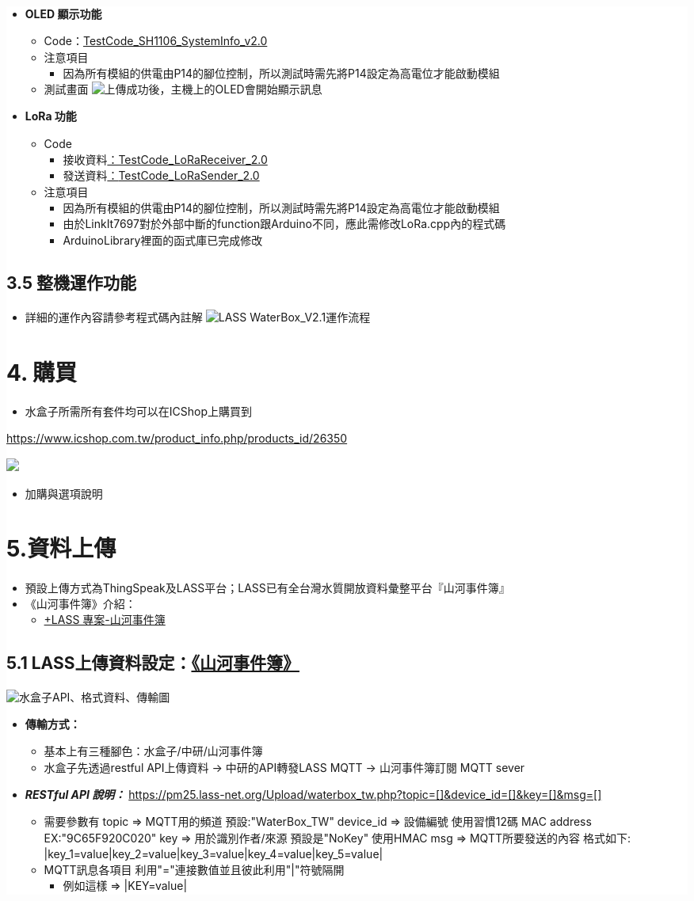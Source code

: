 - **OLED 顯示功能**
    - Code：[TestCode_SH1106_SystemInfo_v2.0](https://github.com/kylecat/LASS_WaterBoxV2/tree/master/UnitTest/TestCode_SH1106_SystemInfo_v2.0)
    - 注意項目
        - 因為所有模組的供電由P14的腳位控制，所以測試時需先將P14設定為高電位才能啟動模組
    - 測試畫面
![上傳成功後，主機上的OLED會開始顯示訊息](https://paper-attachments.dropbox.com/s_3CC555A8CFF3D8CDA00E57144922BAEC389C3029AF20AB1D8E5FA1CA7DB99776_1577433144263_file.jpeg)

- **LoRa 功能**
    - Code
        - 接收資料[：TestCode_LoRaReceiver_2.0](https://github.com/kylecat/LASS_WaterBoxV2/tree/master/UnitTest/TestCode_LoRaReceiver_2.0)
        - 發送資料[：](https://github.com/kylecat/LASS_WaterBoxV2/tree/master/UnitTest/TestCode_LoRaReceiver_2.0)[TestCode_LoRaSender_2.0](https://github.com/kylecat/LASS_WaterBoxV2/tree/master/UnitTest/TestCode_LoRaSender_2.0)
    - 注意項目
        - 因為所有模組的供電由P14的腳位控制，所以測試時需先將P14設定為高電位才能啟動模組
        - 由於LinkIt7697對於外部中斷的function跟Arduino不同，應此需修改LoRa.cpp內的程式碼
        - ArduinoLibrary裡面的函式庫已完成修改
## **3.5 整機運作功能**
- 詳細的運作內容請參考程式碼內註解
![LASS WaterBox_V2.1運作流程](https://paper-attachments.dropbox.com/s_3CC555A8CFF3D8CDA00E57144922BAEC389C3029AF20AB1D8E5FA1CA7DB99776_1577502091191_.png)

# **4. 購買**
- 水盒子所需所有套件均可以在ICShop上購買到

https://www.icshop.com.tw/product_info.php/products_id/26350

![](https://paper-attachments.dropbox.com/s_3CC555A8CFF3D8CDA00E57144922BAEC389C3029AF20AB1D8E5FA1CA7DB99776_1577417363415_.png)

- 加購與選項說明
# **5.資料上傳**
- 預設上傳方式為ThingSpeak及LASS平台；LASS已有全台灣水質開放資料彙整平台『山河事件簿』
- 《山河事件簿》介紹：
    - [+LASS 專案-山河事件簿](https://paper.dropbox.com/doc/LASS-cV5q46R2fGvCgMtfP8cg3) 
## **5.1 LASS上傳資料設定：**[**《山河事件簿》**](https://riverlog.lass-net.org/)
![水盒子API、格式資料、傳輸圖](https://paper-attachments.dropbox.com/s_C5682542114918DF255C865C0345EEAD57AC86A92591AB9B9FD908C31C90CEC4_1575478126281_Untitled+Diagram.jpg)

- **傳輸方式：**
    - 基本上有三種腳色：水盒子/中研/山河事件簿
    - 水盒子先透過restful API上傳資料 → 中研的API轉發LASS MQTT → 山河事件簿訂閱 MQTT sever


- ***RESTful API 說明：***
    https://pm25.lass-net.org/Upload/waterbox_tw.php?topic=[]&device_id=[]&key=[]&msg=[]
    - 需要參數有
        topic => MQTT用的頻道 預設:"WaterBox_TW"
        device_id => 設備編號 使用習慣12碼 MAC address EX:"9C65F920C020"
        key => 用於識別作者/來源 預設是"NoKey" 使用HMAC
        msg => MQTT所要發送的內容 格式如下:
            |key_1=value|key_2=value|key_3=value|key_4=value|key_5=value|
    - MQTT訊息各項目 利用"="連接數值並且彼此利用"|"符號隔開
        - 例如這樣 => |KEY=value|

